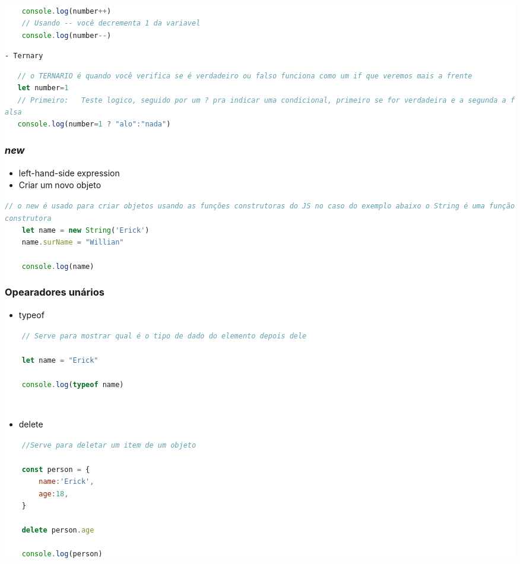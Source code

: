 ```js
    console.log(number++)
    // Usando -- você decrementa 1 da variavel
    console.log(number--)
```

    - Ternary
 ```js
    // o TERNARIO é quando você verifica se é verdadeiro ou falso funciona como um if que veremos mais a frente
    let number=1
    // Primeiro:   Teste logico, seguido por um ? pra indicar uma condicional, primeiro se for verdadeira e a segunda a falsa 
    console.log(number=1 ? "alo":"nada")
 
```

### ***new***
- left-hand-side expression
- Criar um novo objeto
```js
// o new é usado para criar objetos usando as funções construtoras do JS no caso do exemplo abaixo o String é uma função construtora
    let name = new String('Erick')
    name.surName = "Willian"

    console.log(name)
```

### Opearadores unários

- typeof
```js
    // Serve para mostrar qual é o tipo de dado do elemento depois dele

    let name = "Erick"

    console.log(typeof name)
```

<br>

- delete
```js
    //Serve para deletar um item de um objeto

    const person = {
        name:'Erick',
        age:18,
    }

    delete person.age

    console.log(person)
```
